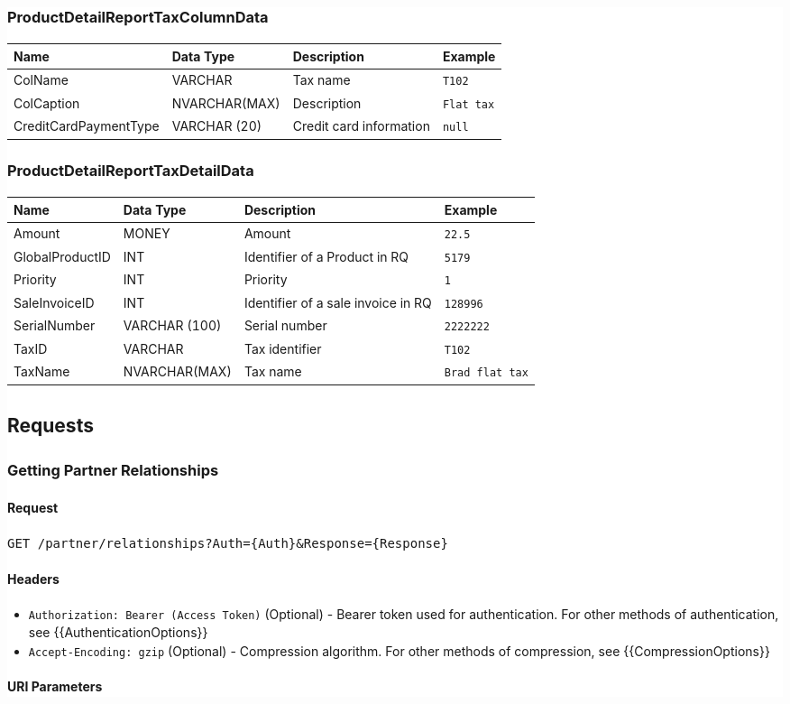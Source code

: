 ### ProductDetailReportTaxColumnData

| Name | Data Type | Description | Example |
|:-----|:----------|:------------|:--------|
| ColName | VARCHAR | Tax name | `T102` |
| ColCaption | NVARCHAR(MAX) | Description | `Flat tax` |
| CreditCardPaymentType | VARCHAR (20) | Credit card information | `null` |

### ProductDetailReportTaxDetailData

| Name | Data Type | Description | Example |
|:-----|:----------|:------------|:--------|
| Amount | MONEY  | Amount | `22.5` |
| GlobalProductID | INT | Identifier of a Product in RQ | `5179` |
| Priority | INT | Priority | `1` |
| SaleInvoiceID | INT | Identifier of a sale invoice in RQ | `128996` |
| SerialNumber | VARCHAR (100)  | Serial number | `2222222` |
| TaxID | VARCHAR | Tax identifier | `T102` |
| TaxName | NVARCHAR(MAX) | Tax name | `Brad flat tax` |





## Requests



<h3 id='getting-partner-relationships' class='clickable-header top-level-header'>Getting Partner Relationships</h3>



<h4>Request</h4>

<pre>
GET /partner/relationships?Auth={Auth}&Response={Response}
</pre>


<h4>Headers</h4>
<ul><li><code>Authorization: Bearer (Access Token)</code> (Optional) - Bearer token used for authentication. For other methods of authentication, see {{AuthenticationOptions}}</li><li><code>Accept-Encoding: gzip</code> (Optional) - Compression algorithm. For other methods of compression, see {{CompressionOptions}}</li></ul>



<h4>URI Parameters</h4>
<ul>
    